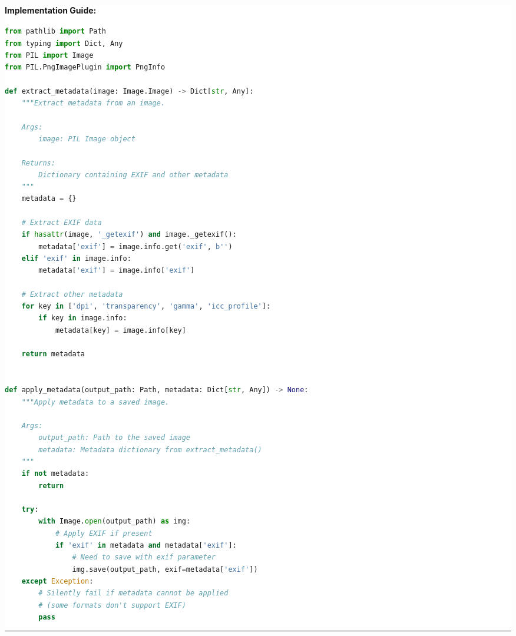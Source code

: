 **Implementation Guide:**
```python
from pathlib import Path
from typing import Dict, Any
from PIL import Image
from PIL.PngImagePlugin import PngInfo

def extract_metadata(image: Image.Image) -> Dict[str, Any]:
    """Extract metadata from an image.

    Args:
        image: PIL Image object

    Returns:
        Dictionary containing EXIF and other metadata
    """
    metadata = {}

    # Extract EXIF data
    if hasattr(image, '_getexif') and image._getexif():
        metadata['exif'] = image.info.get('exif', b'')
    elif 'exif' in image.info:
        metadata['exif'] = image.info['exif']

    # Extract other metadata
    for key in ['dpi', 'transparency', 'gamma', 'icc_profile']:
        if key in image.info:
            metadata[key] = image.info[key]

    return metadata


def apply_metadata(output_path: Path, metadata: Dict[str, Any]) -> None:
    """Apply metadata to a saved image.

    Args:
        output_path: Path to the saved image
        metadata: Metadata dictionary from extract_metadata()
    """
    if not metadata:
        return

    try:
        with Image.open(output_path) as img:
            # Apply EXIF if present
            if 'exif' in metadata and metadata['exif']:
                # Need to save with exif parameter
                img.save(output_path, exif=metadata['exif'])
    except Exception:
        # Silently fail if metadata cannot be applied
        # (some formats don't support EXIF)
        pass
```

---
